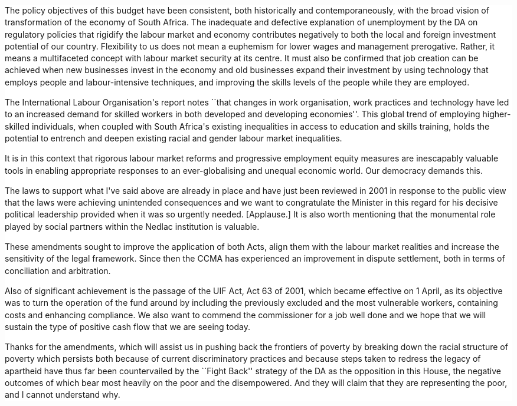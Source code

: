 The  policy  objectives  of  this  budget   have   been   consistent,   both
historically and contemporaneously, with the broad vision of  transformation
of the economy of South Africa. The inadequate and defective explanation  of
unemployment by the DA on  regulatory  policies  that  rigidify  the  labour
market and economy contributes negatively to  both  the  local  and  foreign
investment potential of our country. Flexibility  to  us  does  not  mean  a
euphemism for lower wages and management prerogative.  Rather,  it  means  a
multifaceted concept with labour market security  at  its  centre.  It  must
also be confirmed that job creation can  be  achieved  when  new  businesses
invest in the economy and old businesses expand their  investment  by  using
technology  that  employs  people  and  labour-intensive   techniques,   and
improving the skills levels of the people while they are employed.

The International Labour Organisation's report notes ``that changes in  work
organisation, work practices and technology have led to an increased  demand
for skilled workers in  both  developed  and  developing  economies''.  This
global trend of employing  higher-skilled  individuals,  when  coupled  with
South Africa's existing inequalities  in  access  to  education  and  skills
training, holds the potential to entrench and  deepen  existing  racial  and
gender labour market inequalities.

It is in this context that rigorous labour market  reforms  and  progressive
employment equity  measures  are  inescapably  valuable  tools  in  enabling
appropriate responses to an ever-globalising  and  unequal  economic  world.
Our democracy demands this.

The laws to support what I've said above are already in place and have  just
been reviewed in 2001 in response to the public  view  that  the  laws  were
achieving unintended consequences and we want to congratulate  the  Minister
in this regard for his decisive political leadership provided  when  it  was
so urgently needed.  [Applause.]  It  is  also  worth  mentioning  that  the
monumental role played by social partners within the Nedlac  institution  is
valuable.

These amendments sought to improve the application of both Acts, align  them
with the labour market realities and increase the sensitivity of  the  legal
framework. Since then the CCMA has experienced  an  improvement  in  dispute
settlement, both in terms of conciliation and arbitration.

Also of significant achievement is the passage of the UIF  Act,  Act  63  of
2001, which became effective on 1 April, as its objective was  to  turn  the
operation of the fund around by including the previously  excluded  and  the
most vulnerable workers, containing costs and enhancing compliance. We  also
want to commend the commissioner for a job well done and  we  hope  that  we
will sustain the type of positive cash flow that we are seeing today.

Thanks for the  amendments,  which  will  assist  us  in  pushing  back  the
frontiers of poverty by breaking down the racial structure of poverty  which
persists both because of current discriminatory practices and because  steps
taken to redress the legacy of apartheid have thus  far  been  countervailed
by the ``Fight Back'' strategy of the DA as the opposition  in  this  House,
the negative outcomes of which  bear  most  heavily  on  the  poor  and  the
disempowered. And they will claim that they are representing the  poor,  and
I cannot understand why.

